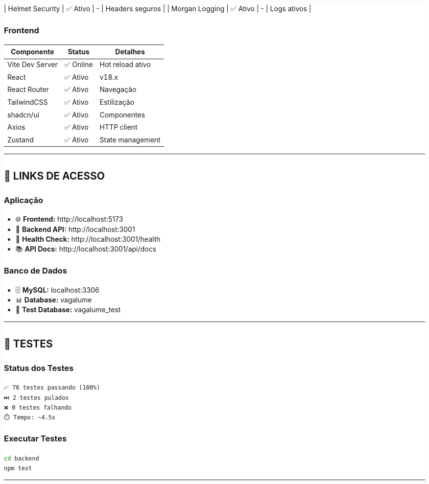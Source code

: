 | Helmet Security | ✅ Ativo | - | Headers seguros |
| Morgan Logging | ✅ Ativo | - | Logs ativos |

### Frontend
| Componente | Status | Detalhes |
|------------|--------|----------|
| Vite Dev Server | ✅ Online | Hot reload ativo |
| React | ✅ Ativo | v18.x |
| React Router | ✅ Ativo | Navegação |
| TailwindCSS | ✅ Ativo | Estilização |
| shadcn/ui | ✅ Ativo | Componentes |
| Axios | ✅ Ativo | HTTP client |
| Zustand | ✅ Ativo | State management |

---

## 🔗 LINKS DE ACESSO

### Aplicação
- 🌐 **Frontend:** http://localhost:5173
- 🔌 **Backend API:** http://localhost:3001
- 🏥 **Health Check:** http://localhost:3001/health
- 📚 **API Docs:** http://localhost:3001/api/docs

### Banco de Dados
- 🗄️ **MySQL:** localhost:3306
- 📊 **Database:** vagalume
- 🧪 **Test Database:** vagalume_test

---

## 🧪 TESTES

### Status dos Testes
```
✅ 76 testes passando (100%)
⏭️ 2 testes pulados
❌ 0 testes falhando
⏱️ Tempo: ~4.5s
```

### Executar Testes
```bash
cd backend
npm test
```

---